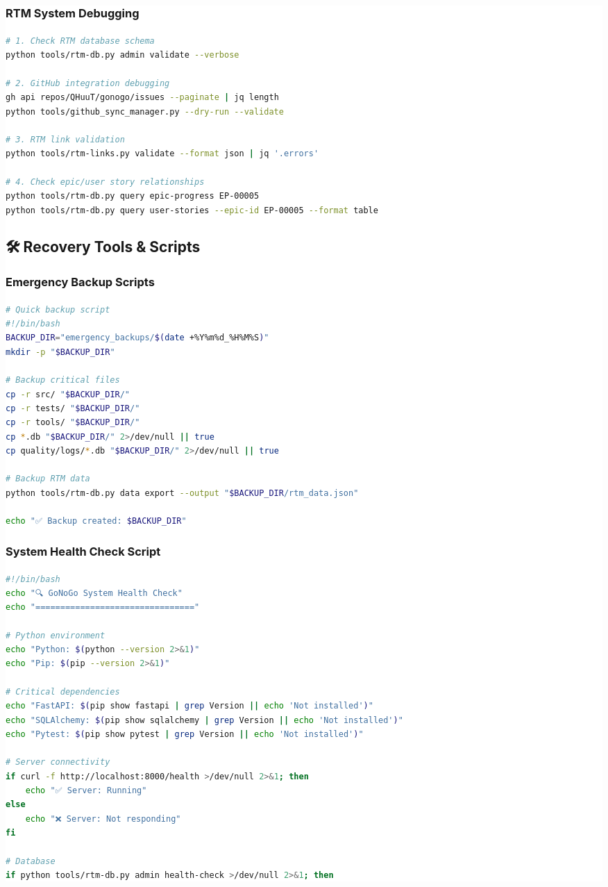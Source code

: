 ### **RTM System Debugging**
```bash
# 1. Check RTM database schema
python tools/rtm-db.py admin validate --verbose

# 2. GitHub integration debugging
gh api repos/QHuuT/gonogo/issues --paginate | jq length
python tools/github_sync_manager.py --dry-run --validate

# 3. RTM link validation
python tools/rtm-links.py validate --format json | jq '.errors'

# 4. Check epic/user story relationships
python tools/rtm-db.py query epic-progress EP-00005
python tools/rtm-db.py query user-stories --epic-id EP-00005 --format table
```

## 🛠️ Recovery Tools & Scripts

### **Emergency Backup Scripts**
```bash
# Quick backup script
#!/bin/bash
BACKUP_DIR="emergency_backups/$(date +%Y%m%d_%H%M%S)"
mkdir -p "$BACKUP_DIR"

# Backup critical files
cp -r src/ "$BACKUP_DIR/"
cp -r tests/ "$BACKUP_DIR/"
cp -r tools/ "$BACKUP_DIR/"
cp *.db "$BACKUP_DIR/" 2>/dev/null || true
cp quality/logs/*.db "$BACKUP_DIR/" 2>/dev/null || true

# Backup RTM data
python tools/rtm-db.py data export --output "$BACKUP_DIR/rtm_data.json"

echo "✅ Backup created: $BACKUP_DIR"
```

### **System Health Check Script**
```bash
#!/bin/bash
echo "🔍 GoNoGo System Health Check"
echo "================================"

# Python environment
echo "Python: $(python --version 2>&1)"
echo "Pip: $(pip --version 2>&1)"

# Critical dependencies
echo "FastAPI: $(pip show fastapi | grep Version || echo 'Not installed')"
echo "SQLAlchemy: $(pip show sqlalchemy | grep Version || echo 'Not installed')"
echo "Pytest: $(pip show pytest | grep Version || echo 'Not installed')"

# Server connectivity
if curl -f http://localhost:8000/health >/dev/null 2>&1; then
    echo "✅ Server: Running"
else
    echo "❌ Server: Not responding"
fi

# Database
if python tools/rtm-db.py admin health-check >/dev/null 2>&1; then
```